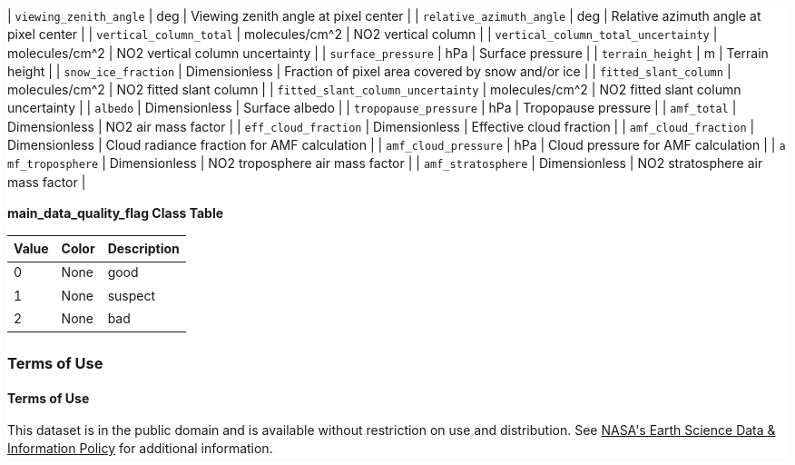 | `viewing_zenith_angle` | deg | Viewing zenith angle at pixel center |
| `relative_azimuth_angle` | deg | Relative azimuth angle at pixel center |
| `vertical_column_total` | molecules/cm^2 | NO2 vertical column |
| `vertical_column_total_uncertainty` | molecules/cm^2 | NO2 vertical column uncertainty |
| `surface_pressure` | hPa | Surface pressure |
| `terrain_height` | m | Terrain height |
| `snow_ice_fraction` | Dimensionless | Fraction of pixel area covered by snow and/or ice |
| `fitted_slant_column` | molecules/cm^2 | NO2 fitted slant column |
| `fitted_slant_column_uncertainty` | molecules/cm^2 | NO2 fitted slant column uncertainty |
| `albedo` | Dimensionless | Surface albedo |
| `tropopause_pressure` | hPa | Tropopause pressure |
| `amf_total` | Dimensionless | NO2 air mass factor |
| `eff_cloud_fraction` | Dimensionless | Effective cloud fraction |
| `amf_cloud_fraction` | Dimensionless | Cloud radiance fraction for AMF calculation |
| `amf_cloud_pressure` | hPa | Cloud pressure for AMF calculation |
| `amf_troposphere` | Dimensionless | NO2 troposphere air mass factor |
| `amf_stratosphere` | Dimensionless | NO2 stratosphere air mass factor |


**main\_data\_quality\_flag Class Table**




| Value | Color | Description |
| --- | --- | --- |
| 0 | None | good |
| 1 | None | suspect |
| 2 | None | bad |




### Terms of Use


**Terms of Use**


This dataset is in the public domain and is available
without restriction on use and distribution. See [NASA's
Earth Science Data \& Information Policy](https://www.earthdata.nasa.gov/engage/open-data-services-and-software/data-and-information-policy)
for additional information.
